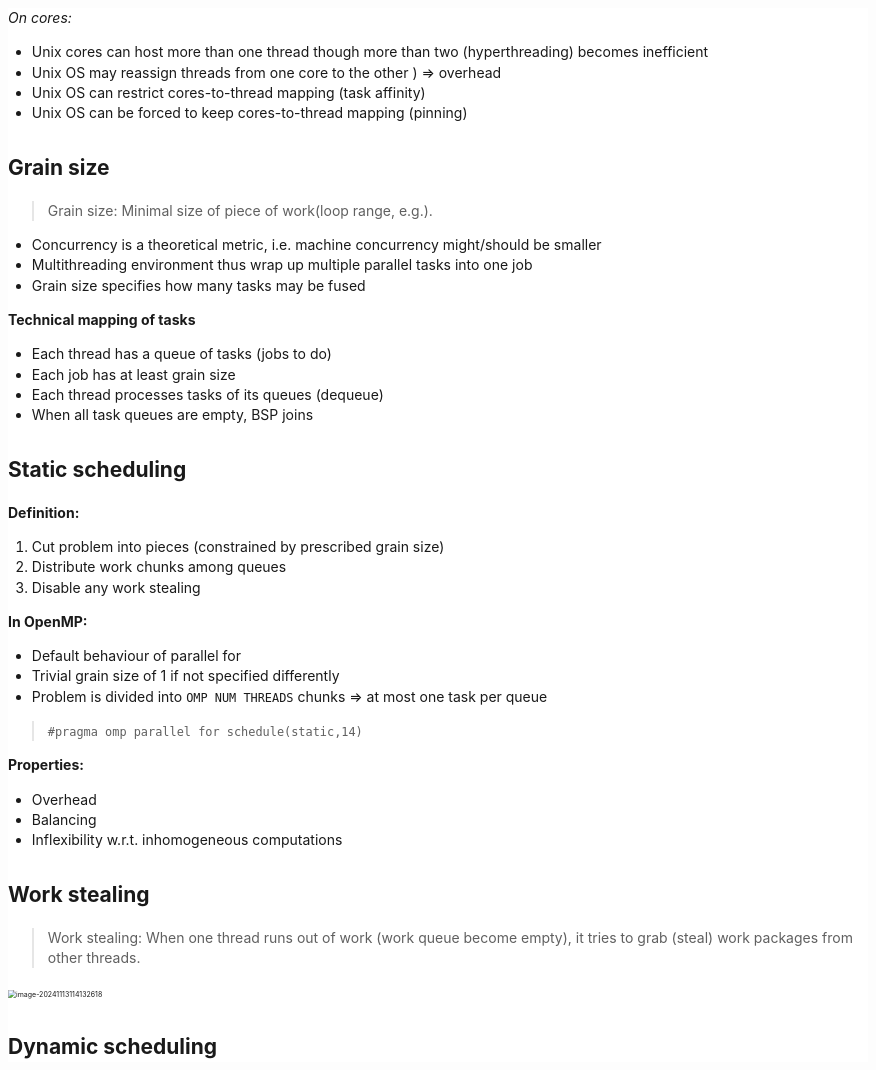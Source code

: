 *On cores:*

- Unix cores can host more than one thread though more than two (hyperthreading) becomes inefficient 
- Unix OS may reassign threads from one core to the other ) => overhead
- Unix OS can restrict cores-to-thread mapping (task affinity)
- Unix OS can be forced to keep cores-to-thread mapping (pinning)



## **Grain size**

> Grain size: Minimal size of piece of work(loop range, e.g.).

- Concurrency is a theoretical metric, i.e. machine concurrency might/should be smaller 
- Multithreading environment thus wrap up multiple parallel tasks into one job
- Grain size specifies how many tasks may be fused

**Technical mapping of tasks**

- Each thread has a queue of tasks (jobs to do)
- Each job has at least grain size
- Each thread processes tasks of its queues (dequeue) 
- When all task queues are empty, BSP joins



## **Static scheduling**

**Definition:**

1. Cut problem into pieces (constrained by prescribed grain size) 
2. Distribute work chunks among queues
3. Disable any work stealing

**In OpenMP:**

- Default behaviour of parallel for
- Trivial grain size of 1 if not specified differently
- Problem is divided into `OMP NUM THREADS` chunks => at most one task per queue

> `#pragma omp parallel for schedule(static,14)`

**Properties:**

- Overhead
- Balancing
- Inflexibility w.r.t. inhomogeneous computations

## **Work stealing**

> Work stealing: When one thread runs out of work (work queue become empty), it tries to grab (steal) work packages from other threads.

<img src="https://wichaiblog-1316355194.cos.ap-hongkong.myqcloud.com/image-20241113114132618.png" alt="image-20241113114132618" style="zoom:50%;" />

## **Dynamic scheduling**
